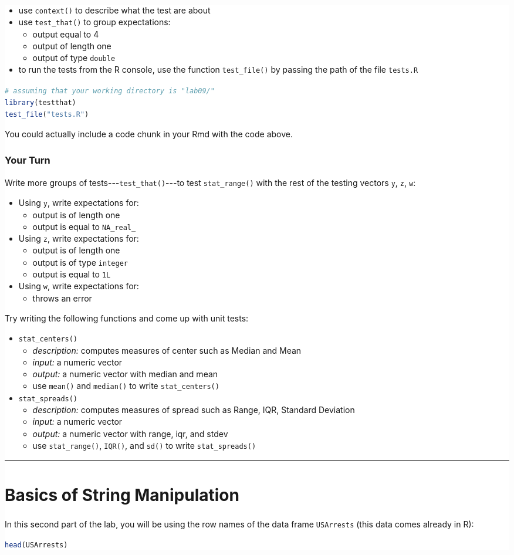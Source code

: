 -   use `context()` to describe what the test are about
-   use `test_that()` to group expectations:
    -   output equal to 4
    -   output of length one
    -   output of type `double`
-   to run the tests from the R console, use the function `test_file()` by passing the path of the file `tests.R`

``` r
# assuming that your working directory is "lab09/"
library(testthat)
test_file("tests.R")
```

You could actually include a code chunk in your Rmd with the code above.

### Your Turn

Write more groups of tests---`test_that()`---to test `stat_range()` with the rest of the testing vectors `y`, `z`, `w`:

-   Using `y`, write expectations for:
    -   output is of length one
    -   output is equal to `NA_real_`
-   Using `z`, write expectations for:
    -   output is of length one
    -   output is of type `integer`
    -   output is equal to `1L`
-   Using `w`, write expectations for:
    -   throws an error

Try writing the following functions and come up with unit tests:

-   `stat_centers()`
    -   *description:* computes measures of center such as Median and Mean
    -   *input:* a numeric vector
    -   *output:* a numeric vector with median and mean
    -   use `mean()` and `median()` to write `stat_centers()`
-   `stat_spreads()`
    -   *description:* computes measures of spread such as Range, IQR, Standard Deviation
    -   *input:* a numeric vector
    -   *output:* a numeric vector with range, iqr, and stdev
    -   use `stat_range()`, `IQR()`, and `sd()` to write `stat_spreads()`

------------------------------------------------------------------------

Basics of String Manipulation
=============================

In this second part of the lab, you will be using the row names of the data frame `USArrests` (this data comes already in R):

``` r
head(USArrests)
```

